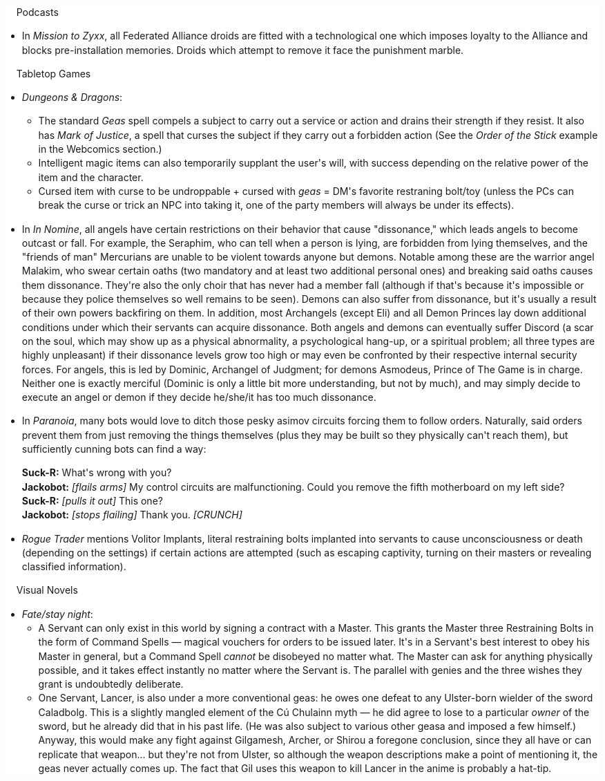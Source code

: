     Podcasts 

-   In _Mission to Zyxx_, all Federated Alliance droids are fitted with a technological one which imposes loyalty to the Alliance and blocks pre-installation memories. Droids which attempt to remove it face the punishment marble.

    Tabletop Games 

-   _Dungeons & Dragons_:
    -   The standard _Geas_ spell compels a subject to carry out a service or action and drains their strength if they resist. It also has _Mark of Justice_, a spell that curses the subject if they carry out a forbidden action (See the _Order of the Stick_ example in the Webcomics section.)
    -   Intelligent magic items can also temporarily supplant the user's will, with success depending on the relative power of the item and the character.
    -   Cursed item with curse to be undroppable + cursed with _geas_ = DM's favorite restraning bolt/toy (unless the PCs can break the curse or trick an NPC into taking it, one of the party members will always be under its effects).
-   In _In Nomine_, all angels have certain restrictions on their behavior that cause "dissonance," which leads angels to become outcast or fall. For example, the Seraphim, who can tell when a person is lying, are forbidden from lying themselves, and the "friends of man" Mercurians are unable to be violent towards anyone but demons. Notable among these are the warrior angel Malakim, who swear certain oaths (two mandatory and at least two additional personal ones) and breaking said oaths causes them dissonance. They're also the only choir that has never had a member fall (although if that's because it's impossible or because they police themselves so well remains to be seen). Demons can also suffer from dissonance, but it's usually a result of their own powers backfiring on them. In addition, most Archangels (except Eli) and all Demon Princes lay down additional conditions under which their servants can acquire dissonance. Both angels and demons can eventually suffer Discord (a scar on the soul, which may show up as a physical abnormality, a psychological hang-up, or a spiritual problem; all three types are highly unpleasant) if their dissonance levels grow too high or may even be confronted by their respective internal security forces. For angels, this is led by Dominic, Archangel of Judgment; for demons Asmodeus, Prince of The Game is in charge. Neither one is exactly merciful (Dominic is only a little bit more understanding, but not by much), and may simply decide to execute an angel or demon if they decide he/she/it has too much dissonance.
-   In _Paranoia_, many bots would love to ditch those pesky asimov circuits forcing them to follow orders. Naturally, said orders prevent them from just removing the things themselves (plus they may be built so they physically can't reach them), but sufficiently cunning bots can find a way:
    
    **Suck-R:** What's wrong with you?  
    **Jackobot:** _\[flails arms\]_ My control circuits are malfunctioning. Could you remove the fifth motherboard on my left side?  
    **Suck-R:** _\[pulls it out\]_ This one?  
    **Jackobot:** _\[stops flailing\]_ Thank you. _\[CRUNCH\]_
    
-   _Rogue Trader_ mentions Volitor Implants, literal restraining bolts implanted into servants to cause unconsciousness or death (depending on the settings) if certain actions are attempted (such as escaping captivity, turning on their masters or revealing classified information).

    Visual Novels 

-   _Fate/stay night_:
    -   A Servant can only exist in this world by signing a contract with a Master. This grants the Master three Restraining Bolts in the form of Command Spells — magical vouchers for orders to be issued later. It's in a Servant's best interest to obey his Master in general, but a Command Spell _cannot_ be disobeyed no matter what. The Master can ask for anything physically possible, and it takes effect instantly no matter where the Servant is. The parallel with genies and the three wishes they grant is undoubtedly deliberate.
    -   One Servant, Lancer, is also under a more conventional geas: he owes one defeat to any Ulster-born wielder of the sword Caladbolg. This is a slightly mangled element of the Cú Chulainn myth — he did agree to lose to a particular _owner_ of the sword, but he already did that in his past life. (He was also subject to various other geasa and imposed a few himself.) Anyway, this would make any fight against Gilgamesh, Archer, or Shirou a foregone conclusion, since they all have or can replicate that weapon... but they're not from Ulster, so although the weapon descriptions make a point of mentioning it, the geas never actually comes up. The fact that Gil uses this weapon to kill Lancer in the anime is probably a hat-tip.